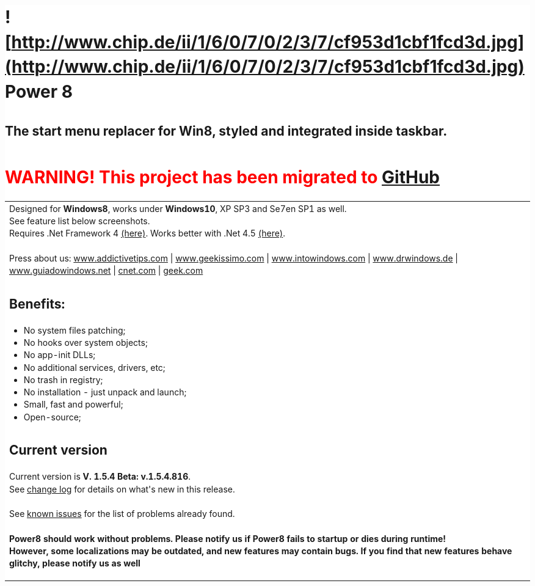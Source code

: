 # ![http://www.chip.de/ii/1/6/0/7/0/2/3/7/cf953d1cbf1fcd3d.jpg](http://www.chip.de/ii/1/6/0/7/0/2/3/7/cf953d1cbf1fcd3d.jpg) Power 8 #

## The start menu replacer for Win8, styled and integrated inside taskbar. ##
# <font color='red'>WARNING! This project has been migrated to <a href='https://github.com/AgentMC/power8/wiki'>GitHub</a> </font> #

<table><tr><td valign='top'>Designed for <b>Windows8</b>, works under <b>Windows10</b>, XP SP3 and Se7en SP1 as well.<br />See feature list below screenshots.<br />
Requires .Net Framework 4 <a href='http://www.microsoft.com/en-us/download/details.aspx?id=17113'>(here)</a>. Works better with .Net 4.5 <a href='http://www.microsoft.com/en-us/download/details.aspx?id=28978'>(here)</a>.<br>
<br>
Press about us: <a href='http://www.addictivetips.com/windows-tips/power8-start-menu-for-windows-8-that-can-block-metro-features/'>www.addictivetips.com</a> | <a href='http://www.geekissimo.com/2012/07/16/power8-miglior-menu-start-windows-8/'>www.geekissimo.com</a> | <a href='http://www.intowindows.com/power8-powerful-start-menu-for-windows-8/'>www.intowindows.com</a> | <a href='http://www.drwindows.de/content/414-power8-bisher-kompletteste-startmenue-ersatz-fuer-windows.html'>www.drwindows.de</a> | <a href='http://www.guiadowindows.net/power8/'>www.guiadowindows.net</a> | <a href='http://reviews.cnet.com/8301-33642_7-57496506-292/how-to-get-the-start-menu-back-in-windows-8/'>cnet.com</a> | <a href='http://www.geek.com/articles/chips/how-to-start-menu-in-windows-8-2012116/'>geek.com</a>

<h2>Benefits:</h2>
<ul><li>No system files patching;<br>
</li><li>No hooks over system objects;<br>
</li><li>No app-init DLLs;<br>
</li><li>No additional services, drivers, etc;<br>
</li><li>No trash in registry;<br>
</li><li>No installation - just unpack and launch;<br>
</li><li>Small, fast and powerful;<br>
</li><li>Open-source;</li></ul>

<h2>Current version</h2>

Current version is <b>V. 1.5.4 Beta: v.1.5.4.816</b>.<br>
See <a href='http://code.google.com/p/power8/wiki/Changelog'>change log</a> for details on what's new in this release.<br>
<br>
See <a href='http://code.google.com/p/power8/wiki/KnownIssues'>known issues</a> for the list of problems already found.<br>
<br>
<b>Power8 should work without problems. Please notify us if Power8 fails to startup or dies during runtime!<br>
However, some localizations may be outdated, and new features may contain bugs. If you find that new features behave glitchy, please notify us as well</b>
